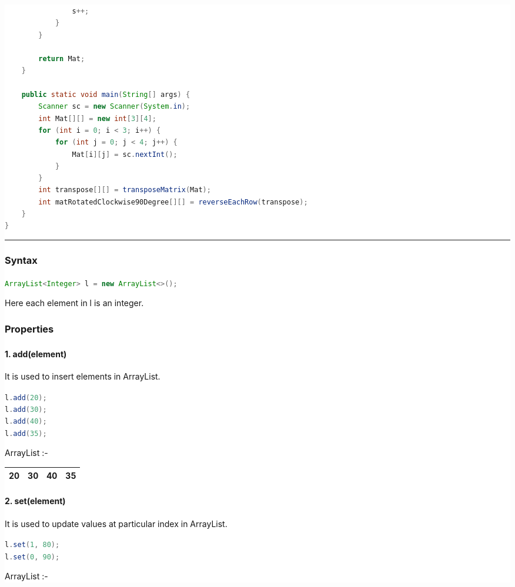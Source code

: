 ```java
                s++;
            }
        }

        return Mat;
    }

    public static void main(String[] args) {
        Scanner sc = new Scanner(System.in);
        int Mat[][] = new int[3][4]; 
        for (int i = 0; i < 3; i++) {
            for (int j = 0; j < 4; j++) {
                Mat[i][j] = sc.nextInt();
            }
        }
        int transpose[][] = transposeMatrix(Mat); 
        int matRotatedClockwise90Degree[][] = reverseEachRow(transpose); 
    }
}

```


---


### Syntax
```java
ArrayList<Integer> l = new ArrayList<>();
```
Here each element in l is an integer.
    

### Properties

#### 1. add(element)
It is used to insert elements in ArrayList.
```java
l.add(20);
l.add(30);
l.add(40);
l.add(35);
```
 ArrayList :- 

| 20  | 30  | 40  | 35  |
|:---:|:---:|:---:|:---:|

#### 2. set(element)
It is used to update values at particular index in ArrayList.
```java
l.set(1, 80);
l.set(0, 90);
```
 ArrayList :- 
